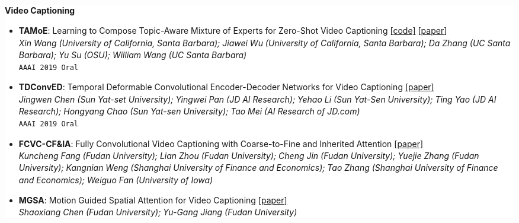 
**Video Captioning**  

- **TAMoE**: Learning to Compose Topic-Aware Mixture of Experts for Zero-Shot Video Captioning  [[code]](https://github.com/eric-xw/Zero-Shot-Video-Captioning) [[paper]](https://arxiv.org/pdf/1811.02765.pdf)  
  *Xin Wang (University of California, Santa Barbara); Jiawei Wu (University of California, Santa Barbara); Da Zhang (UC Santa Barbara); Yu Su (OSU); William Wang (UC Santa Barbara)*  
  `AAAI 2019 Oral`

- **TDConvED**: Temporal Deformable Convolutional Encoder-Decoder Networks for Video Captioning   [[paper]](https://arxiv.org/pdf/1905.01077v1.pdf)  
  *Jingwen Chen (Sun Yat-set University); Yingwei Pan (JD AI Research); Yehao Li (Sun Yat-Sen University); Ting Yao (JD AI Research); Hongyang Chao (Sun Yat-sen University); Tao Mei (AI Research of JD.com)*  
  `AAAI 2019 Oral`

- **FCVC-CF&IA**: Fully Convolutional Video Captioning with Coarse-to-Fine and Inherited Attention  [[paper]](https://aaai.org/ojs/index.php/AAAI/article/view/4839)  
  *Kuncheng Fang (Fudan University); Lian Zhou (Fudan University); Cheng Jin (Fudan University); Yuejie Zhang (Fudan University); Kangnian Weng (Shanghai University of Finance and Economics); Tao Zhang (Shanghai University of Finance and Economics); Weiguo Fan (University of Iowa)*   

- **MGSA**: Motion Guided Spatial Attention for Video Captioning  [[paper]](http://yugangjiang.info/publication/19AAAI-vidcaptioning.pdf)  
  *Shaoxiang Chen (Fudan University); Yu-Gang Jiang (Fudan University)*  
